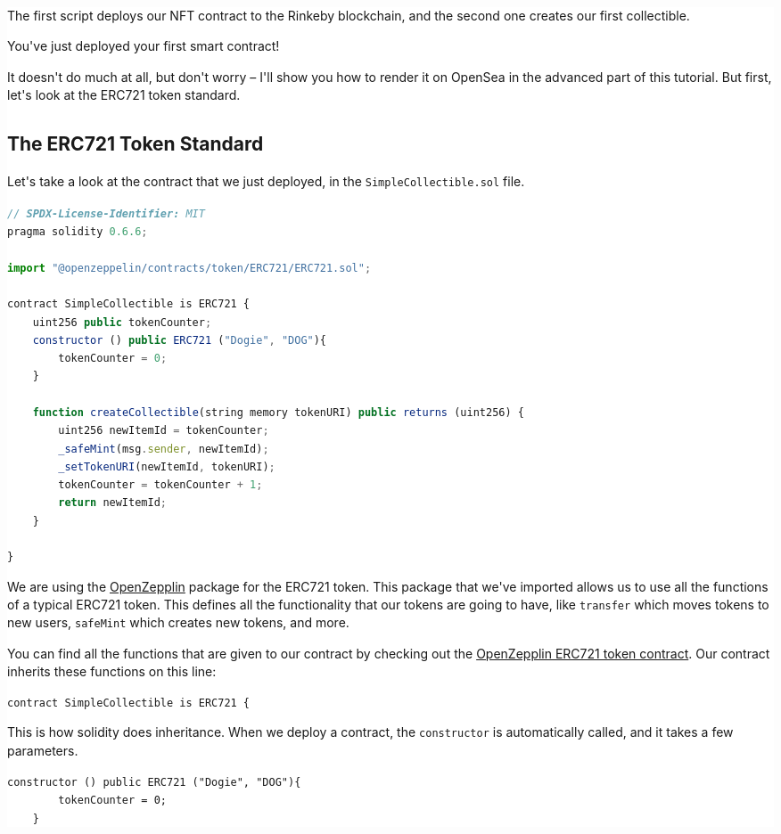 The first script deploys our NFT contract to the Rinkeby blockchain, and the second one creates our first collectible.

You've just deployed your first smart contract!

It doesn't do much at all, but don't worry – I'll show you how to render it on OpenSea in the advanced part of this tutorial. But first, let's look at the ERC721 token standard.

## The ERC721 Token Standard

Let's take a look at the contract that we just deployed, in the `SimpleCollectible.sol` file.

```javascript
// SPDX-License-Identifier: MIT
pragma solidity 0.6.6;

import "@openzeppelin/contracts/token/ERC721/ERC721.sol";

contract SimpleCollectible is ERC721 {
    uint256 public tokenCounter;
    constructor () public ERC721 ("Dogie", "DOG"){
        tokenCounter = 0;
    }

    function createCollectible(string memory tokenURI) public returns (uint256) {
        uint256 newItemId = tokenCounter;
        _safeMint(msg.sender, newItemId);
        _setTokenURI(newItemId, tokenURI);
        tokenCounter = tokenCounter + 1;
        return newItemId;
    }

}
```

We are using the [OpenZepplin](https://github.com/OpenZeppelin/openzeppelin-contracts) package for the ERC721 token. This package that we've imported allows us to use all the functions of a typical ERC721 token. This defines all the functionality that our tokens are going to have, like `transfer` which moves tokens to new users, `safeMint` which creates new tokens, and more.

You can find all the functions that are given to our contract by checking out the [OpenZepplin ERC721 token contract](https://github.com/OpenZeppelin/openzeppelin-contracts/blob/master/contracts/token/ERC721/ERC721.sol). Our contract inherits these functions on this line:

```
contract SimpleCollectible is ERC721 {
```

This is how solidity does inheritance. When we deploy a contract, the `constructor` is automatically called, and it takes a few parameters.

```
constructor () public ERC721 ("Dogie", "DOG"){
        tokenCounter = 0;
    }
```
